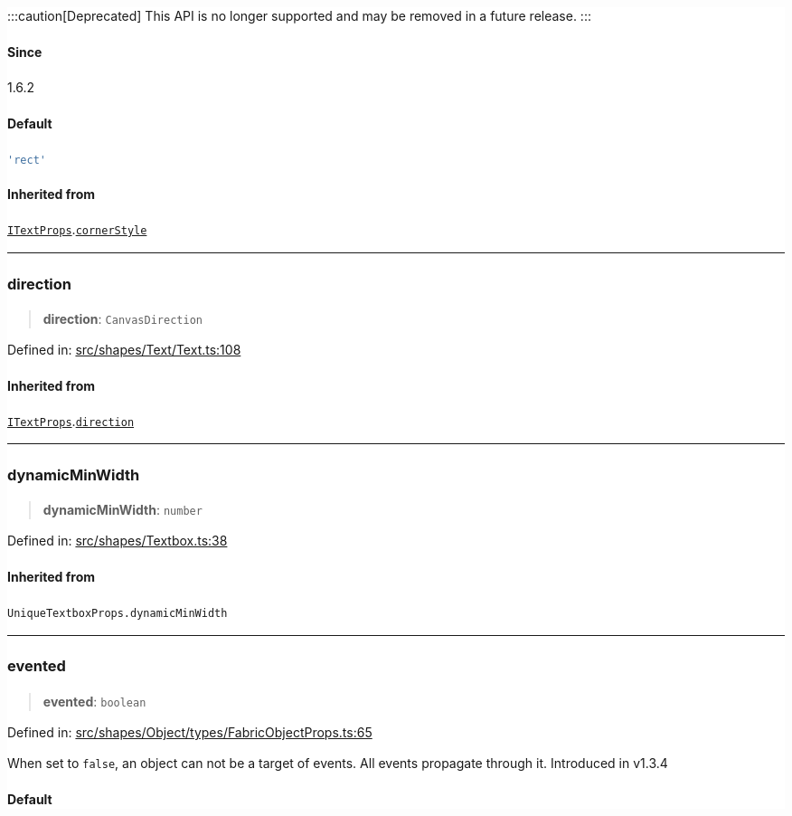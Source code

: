 :::caution[Deprecated]
This API is no longer supported and may be removed in a future release.
:::

#### Since

1.6.2

#### Default

```ts
'rect'
```

#### Inherited from

[`ITextProps`](/api/interfaces/itextprops/).[`cornerStyle`](/api/interfaces/itextprops/#cornerstyle)

***

### direction

> **direction**: `CanvasDirection`

Defined in: [src/shapes/Text/Text.ts:108](https://github.com/fabricjs/fabric.js/blob/977f797255d8c56b5b68360b0d45bed33697d2e8/src/shapes/Text/Text.ts#L108)

#### Inherited from

[`ITextProps`](/api/interfaces/itextprops/).[`direction`](/api/interfaces/itextprops/#direction)

***

### dynamicMinWidth

> **dynamicMinWidth**: `number`

Defined in: [src/shapes/Textbox.ts:38](https://github.com/fabricjs/fabric.js/blob/977f797255d8c56b5b68360b0d45bed33697d2e8/src/shapes/Textbox.ts#L38)

#### Inherited from

`UniqueTextboxProps.dynamicMinWidth`

***

### evented

> **evented**: `boolean`

Defined in: [src/shapes/Object/types/FabricObjectProps.ts:65](https://github.com/fabricjs/fabric.js/blob/977f797255d8c56b5b68360b0d45bed33697d2e8/src/shapes/Object/types/FabricObjectProps.ts#L65)

When set to `false`, an object can not be a target of events. All events propagate through it. Introduced in v1.3.4

#### Default
